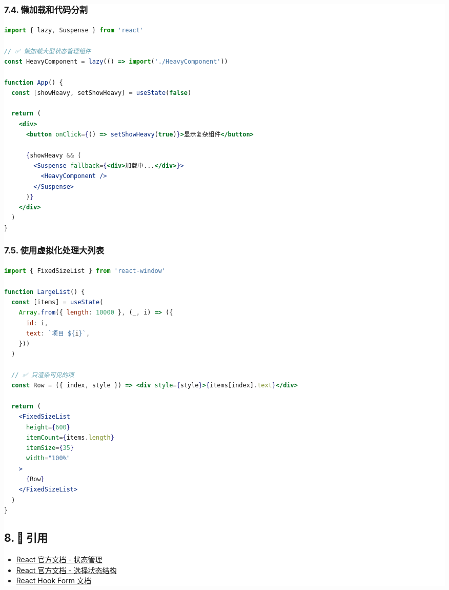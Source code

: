 ```jsx
```

### 7.4. 懒加载和代码分割

```jsx
import { lazy, Suspense } from 'react'

// ✅ 懒加载大型状态管理组件
const HeavyComponent = lazy(() => import('./HeavyComponent'))

function App() {
  const [showHeavy, setShowHeavy] = useState(false)

  return (
    <div>
      <button onClick={() => setShowHeavy(true)}>显示复杂组件</button>

      {showHeavy && (
        <Suspense fallback={<div>加载中...</div>}>
          <HeavyComponent />
        </Suspense>
      )}
    </div>
  )
}
```

### 7.5. 使用虚拟化处理大列表

```jsx
import { FixedSizeList } from 'react-window'

function LargeList() {
  const [items] = useState(
    Array.from({ length: 10000 }, (_, i) => ({
      id: i,
      text: `项目 ${i}`,
    }))
  )

  // ✅ 只渲染可见的项
  const Row = ({ index, style }) => <div style={style}>{items[index].text}</div>

  return (
    <FixedSizeList
      height={600}
      itemCount={items.length}
      itemSize={35}
      width="100%"
    >
      {Row}
    </FixedSizeList>
  )
}
```

## 8. 🔗 引用

- [React 官方文档 - 状态管理][1]
- [React 官方文档 - 选择状态结构][2]
- [React Hook Form 文档][3]

[1]: https://react.dev/learn/managing-state
[2]: https://react.dev/learn/choosing-the-state-structure
[3]: https://react-hook-form.com/
